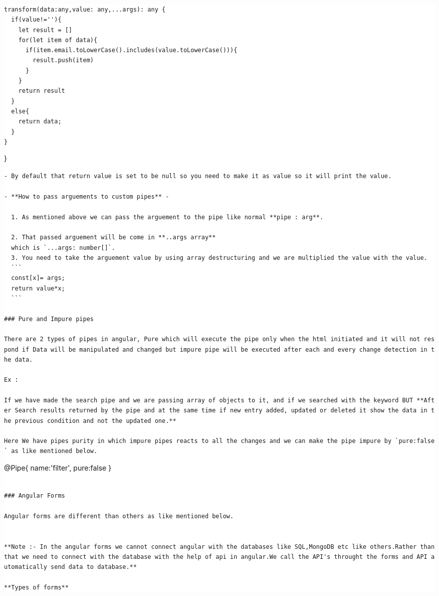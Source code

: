     transform(data:any,value: any,...args): any {
      if(value!=''){
        let result = []
        for(let item of data){
          if(item.email.toLowerCase().includes(value.toLowerCase())){
            result.push(item)
          }
        }
        return result
      }
      else{
        return data;
      }
    }

  }
  ```
  - By default that return value is set to be null so you need to make it as value so it will print the value.

- **How to pass arguements to custom pipes** - 

    1. As mentioned above we can pass the arguement to the pipe like normal **pipe : arg**.

    2. That passed arguement will be come in **..args array**
    which is `...args: number[]`.
    3. You need to take the arguement value by using array destructuring and we are multiplied the value with the value.
    ```
    const[x]= args;  
    return value*x;
    ```

### Pure and Impure pipes

There are 2 types of pipes in angular, Pure which will execute the pipe only when the html initiated and it will not respond if Data will be manipulated and changed but impure pipe will be executed after each and every change detection in the data.

Ex : 

If we have made the search pipe and we are passing array of objects to it, and if we searched with the keyword BUT **After Search results returned by the pipe and at the same time if new entry added, updated or deleted it show the data in the previous condition and not the updated one.** 

Here We have pipes purity in which impure pipes reacts to all the changes and we can make the pipe impure by `pure:false` as like mentioned below.

```
@Pipe{
  name:'filter',
  pure:false
}
```

### Angular Forms

Angular forms are different than others as like mentioned below.


**Note :- In the angular forms we cannot connect angular with the databases like SQL,MongoDB etc like others.Rather than that we need to connect with the database with the help of api in angular.We call the API's throught the forms and API automatically send data to database.**

**Types of forms**
```